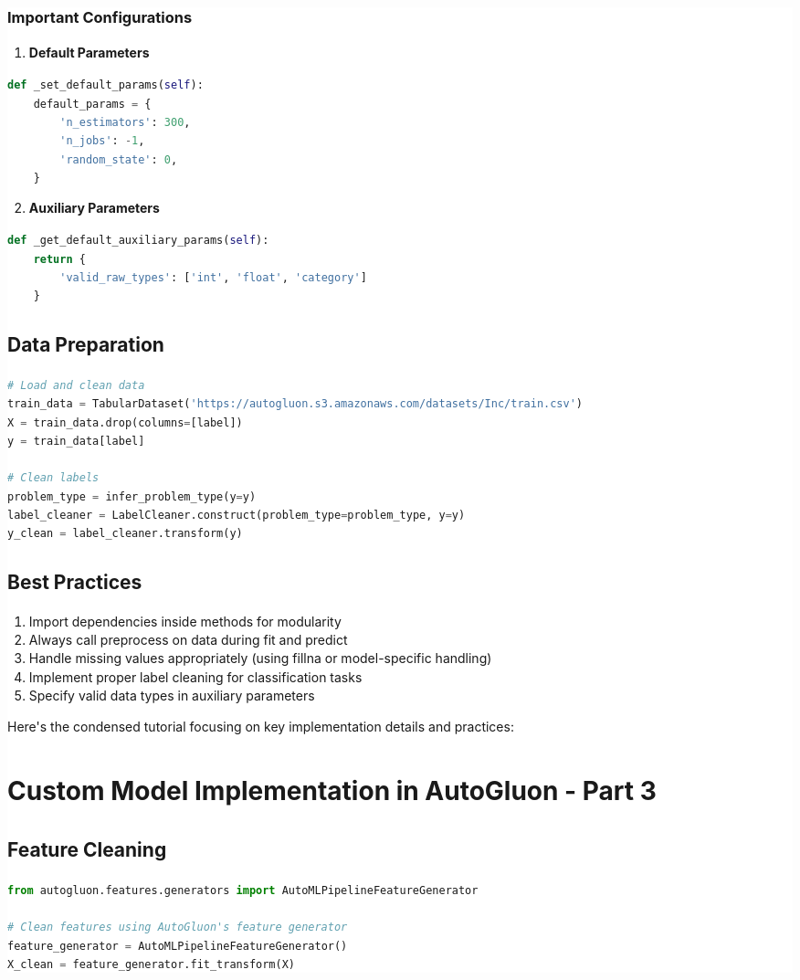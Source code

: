 ### Important Configurations

1. **Default Parameters**
```python
def _set_default_params(self):
    default_params = {
        'n_estimators': 300,
        'n_jobs': -1,
        'random_state': 0,
    }
```

2. **Auxiliary Parameters**
```python
def _get_default_auxiliary_params(self):
    return {
        'valid_raw_types': ['int', 'float', 'category']
    }
```

## Data Preparation

```python
# Load and clean data
train_data = TabularDataset('https://autogluon.s3.amazonaws.com/datasets/Inc/train.csv')
X = train_data.drop(columns=[label])
y = train_data[label]

# Clean labels
problem_type = infer_problem_type(y=y)
label_cleaner = LabelCleaner.construct(problem_type=problem_type, y=y)
y_clean = label_cleaner.transform(y)
```

## Best Practices
1. Import dependencies inside methods for modularity
2. Always call preprocess on data during fit and predict
3. Handle missing values appropriately (using fillna or model-specific handling)
4. Implement proper label cleaning for classification tasks
5. Specify valid data types in auxiliary parameters

Here's the condensed tutorial focusing on key implementation details and practices:

# Custom Model Implementation in AutoGluon - Part 3

## Feature Cleaning
```python
from autogluon.features.generators import AutoMLPipelineFeatureGenerator

# Clean features using AutoGluon's feature generator
feature_generator = AutoMLPipelineFeatureGenerator()
X_clean = feature_generator.fit_transform(X)
```
